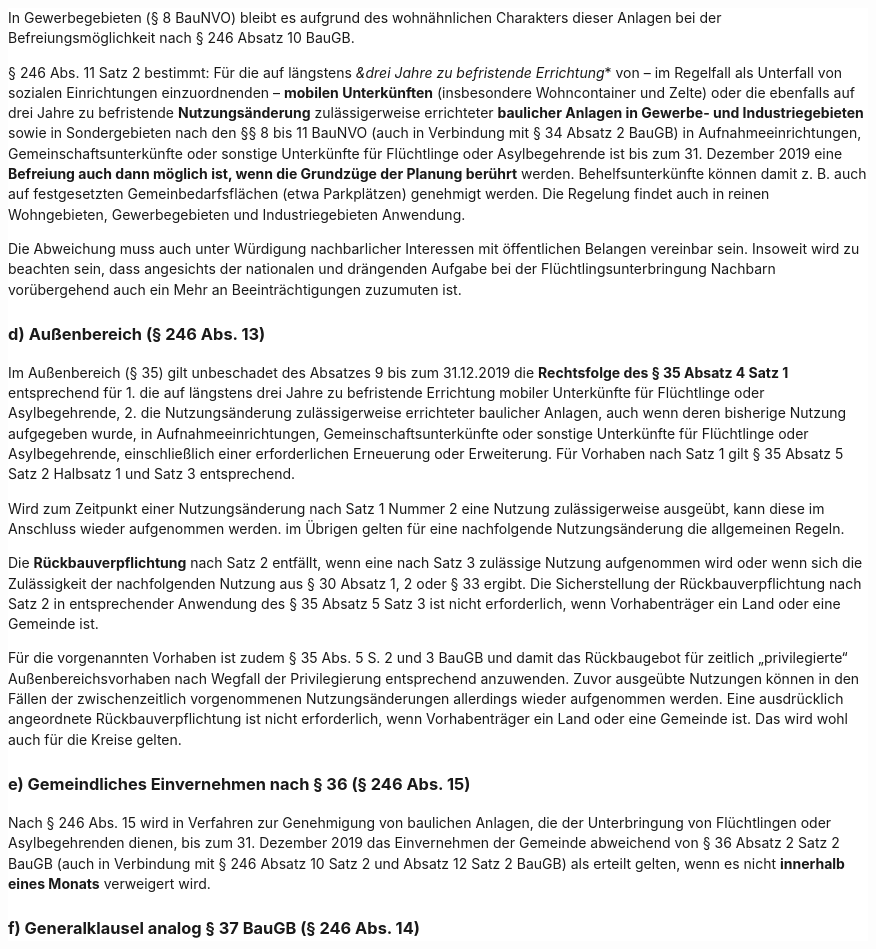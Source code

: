 In Gewerbegebieten (§ 8 BauNVO) bleibt es aufgrund des wohnähnlichen Charakters dieser Anlagen bei der Befreiungsmöglichkeit nach § 246 Absatz 10 BauGB.

§ 246 Abs. 11 Satz 2 bestimmt: Für die auf längstens *&drei Jahre zu befristende Errichtung** von – im Regelfall als Unterfall von sozialen Einrichtungen einzuordnenden – **mobilen Unterkünften** (insbesondere Wohncontainer und Zelte) oder die ebenfalls auf drei Jahre zu befristende **Nutzungsänderung** zulässigerweise errichteter **baulicher Anlagen in Gewerbe- und Industriegebieten** sowie in Sondergebieten nach den §§ 8 bis 11 BauNVO (auch in Verbindung mit § 34 Absatz 2 BauGB) in Aufnahmeeinrichtungen, Gemeinschaftsunterkünfte oder sonstige Unterkünfte für Flüchtlinge oder Asylbegehrende ist bis zum 31. Dezember 2019 eine **Befreiung auch dann möglich ist, wenn die Grundzüge der Planung berührt** werden. Behelfsunterkünfte können damit z. B. auch auf festgesetzten Gemeinbedarfsflächen (etwa Parkplätzen) genehmigt werden. Die Regelung findet auch in reinen Wohngebieten, Gewerbegebieten und Industriegebieten Anwendung.

Die Abweichung muss auch unter Würdigung nachbarlicher Interessen mit öffentlichen Belangen vereinbar sein. Insoweit wird zu beachten sein, dass angesichts der nationalen und drängenden Aufgabe bei der Flüchtlingsunterbringung Nachbarn vorübergehend auch ein Mehr an Beeinträchtigungen zuzumuten ist.

### d) Außenbereich (§ 246 Abs. 13)

Im Außenbereich (§ 35) gilt unbeschadet des Absatzes 9 bis zum 31.12.2019 die **Rechtsfolge des § 35 Absatz 4 Satz 1** entsprechend für 1. die auf längstens drei Jahre zu befristende Errichtung mobiler Unterkünfte für Flüchtlinge oder Asylbegehrende, 2. die Nutzungsänderung zulässigerweise errichteter baulicher Anlagen, auch wenn deren bisherige Nutzung aufgegeben wurde, in Aufnahmeeinrichtungen, Gemeinschaftsunterkünfte oder sonstige Unterkünfte für Flüchtlinge oder Asylbegehrende, einschließlich einer erforderlichen Erneuerung oder Erweiterung. Für Vorhaben nach Satz 1 gilt § 35 Absatz 5 Satz 2 Halbsatz 1 und Satz 3 entsprechend.

Wird zum Zeitpunkt einer Nutzungsänderung nach Satz 1 Nummer 2 eine Nutzung zulässigerweise ausgeübt, kann diese im Anschluss wieder aufgenommen werden.
im Übrigen gelten für eine nachfolgende Nutzungsänderung die allgemeinen Regeln.

Die **Rückbauverpflichtung** nach Satz 2 entfällt, wenn eine nach Satz 3 zulässige Nutzung aufgenommen wird oder wenn sich die Zulässigkeit der nachfolgenden Nutzung aus § 30 Absatz 1, 2 oder § 33 ergibt. Die Sicherstellung der Rückbauverpflichtung nach Satz 2 in entsprechender Anwendung des § 35 Absatz 5 Satz 3 ist nicht erforderlich, wenn Vorhabenträger ein Land oder eine Gemeinde ist.

Für die vorgenannten Vorhaben ist zudem § 35 Abs. 5 S. 2 und 3 BauGB und damit das Rückbaugebot für zeitlich „privilegierte“ Außenbereichsvorhaben nach Wegfall der Privilegierung entsprechend anzuwenden. Zuvor ausgeübte Nutzungen können in den Fällen der zwischenzeitlich vorgenommenen Nutzungsänderungen allerdings wieder aufgenommen werden. Eine ausdrücklich angeordnete Rückbauverpflichtung ist nicht erforderlich, wenn Vorhabenträger ein Land oder eine Gemeinde ist. Das wird wohl auch für die Kreise gelten.

### e) Gemeindliches Einvernehmen nach § 36 (§ 246 Abs. 15)

Nach § 246 Abs. 15 wird in Verfahren zur Genehmigung von baulichen Anlagen, die der Unterbringung von Flüchtlingen oder Asylbegehrenden dienen, bis zum 31. Dezember 2019 das Einvernehmen der Gemeinde abweichend von § 36 Absatz 2 Satz 2 BauGB (auch in Verbindung mit § 246 Absatz 10 Satz 2 und Absatz 12 Satz 2 BauGB) als erteilt gelten, wenn es nicht **innerhalb eines Monats** verweigert wird.

### f) Generalklausel analog § 37 BauGB (§ 246 Abs. 14)
